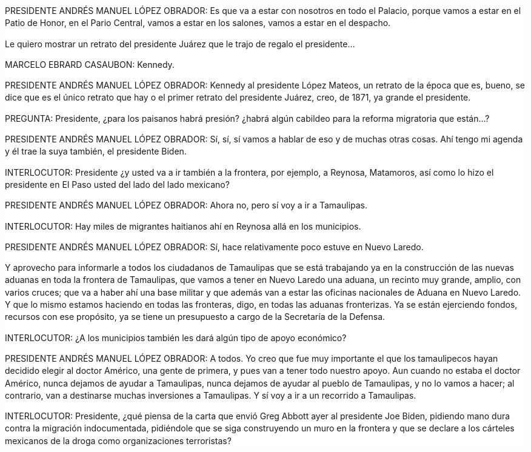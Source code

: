 PRESIDENTE ANDRÉS MANUEL LÓPEZ OBRADOR: Es que va a estar con nosotros en todo
el Palacio, porque vamos a estar en el Patio de Honor, en el Pario Central,
vamos a estar en los salones, vamos a estar en el despacho.

Le quiero mostrar un retrato del presidente Juárez que le trajo de regalo el
presidente…

MARCELO EBRARD CASAUBON: Kennedy.

PRESIDENTE ANDRÉS MANUEL LÓPEZ OBRADOR: Kennedy al presidente López Mateos, un
retrato de la época que es, bueno, se dice que es el único retrato que hay o
el primer retrato del presidente Juárez, creo, de 1871, ya grande el
presidente.

PREGUNTA: Presidente, ¿para los paisanos habrá presión? ¿habrá algún cabildeo
para la reforma migratoria que están…?

PRESIDENTE ANDRÉS MANUEL LÓPEZ OBRADOR: Sí, sí, sí vamos a hablar de eso y de
muchas otras cosas. Ahí tengo mi agenda y él trae la suya también, el
presidente Biden.

INTERLOCUTOR: Presidente ¿y usted va a ir también a la frontera, por ejemplo,
a Reynosa, Matamoros, así como lo hizo el presidente en El Paso usted del lado
del lado mexicano?

PRESIDENTE ANDRÉS MANUEL LÓPEZ OBRADOR: Ahora no, pero sí voy a ir a
Tamaulipas.

INTERLOCUTOR: Hay miles de migrantes haitianos ahí en Reynosa allá en los
municipios.

PRESIDENTE ANDRÉS MANUEL LÓPEZ OBRADOR: Sí, hace relativamente poco estuve en
Nuevo Laredo.

Y aprovecho para informarle a todos los ciudadanos de Tamaulipas que se está
trabajando ya en la construcción de las nuevas aduanas en toda la frontera de
Tamaulipas, que vamos a tener en Nuevo Laredo una aduana, un recinto muy
grande, amplio, con varios cruces; que va a haber ahí una base militar y que
además van a estar las oficinas nacionales de Aduana en Nuevo Laredo. Y que lo
mismo estamos haciendo en todas las fronteras, digo, en todas las aduanas
fronterizas. Ya se están ejerciendo fondos, recursos con ese propósito, ya se
tiene un presupuesto a cargo de la Secretaría de la Defensa.

INTERLOCUTOR: ¿A los municipios también les dará algún tipo de apoyo
económico?

PRESIDENTE ANDRÉS MANUEL LÓPEZ OBRADOR: A todos. Yo creo que fue muy
importante el que los tamaulipecos hayan decidido elegir al doctor Américo,
una gente de primera, y pues van a tener todo nuestro apoyo. Aun cuando no
estaba el doctor Américo, nunca dejamos de ayudar a Tamaulipas, nunca dejamos
de ayudar al pueblo de Tamaulipas, y no lo vamos a hacer; al contrario, van a
destinarse muchas inversiones a Tamaulipas. Y sí voy a ir a un recorrido a
Tamaulipas.

INTERLOCUTOR: Presidente, ¿qué piensa de la carta que envió Greg Abbott ayer
al presidente Joe Biden, pidiendo mano dura contra la migración indocumentada,
pidiéndole que se siga construyendo un muro en la frontera y que se declare a
los cárteles mexicanos de la droga como organizaciones terroristas?
